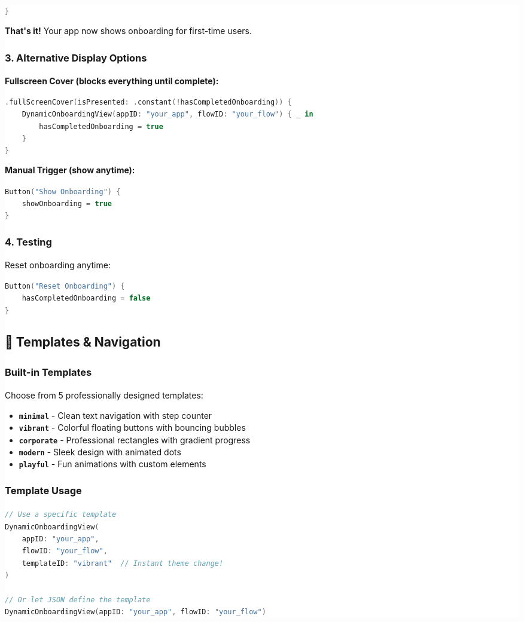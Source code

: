 ```swift
}
```

**That's it!** Your app now shows onboarding for first-time users.

### 3. Alternative Display Options

**Fullscreen Cover (blocks everything until complete):**
```swift
.fullScreenCover(isPresented: .constant(!hasCompletedOnboarding)) {
    DynamicOnboardingView(appID: "your_app", flowID: "your_flow") { _ in
        hasCompletedOnboarding = true
    }
}
```

**Manual Trigger (show anytime):**
```swift
Button("Show Onboarding") {
    showOnboarding = true
}
```

### 4. Testing

Reset onboarding anytime:
```swift
Button("Reset Onboarding") {
    hasCompletedOnboarding = false
}
```

## 🎨 Templates & Navigation

### Built-in Templates

Choose from 5 professionally designed templates:

- **`minimal`** - Clean text navigation with step counter
- **`vibrant`** - Colorful floating buttons with bouncing bubbles  
- **`corporate`** - Professional rectangles with gradient progress
- **`modern`** - Sleek design with animated dots
- **`playful`** - Fun animations with custom elements

### Template Usage

```swift
// Use a specific template
DynamicOnboardingView(
    appID: "your_app", 
    flowID: "your_flow",
    templateID: "vibrant"  // Instant theme change!
)

// Or let JSON define the template
DynamicOnboardingView(appID: "your_app", flowID: "your_flow")
```

